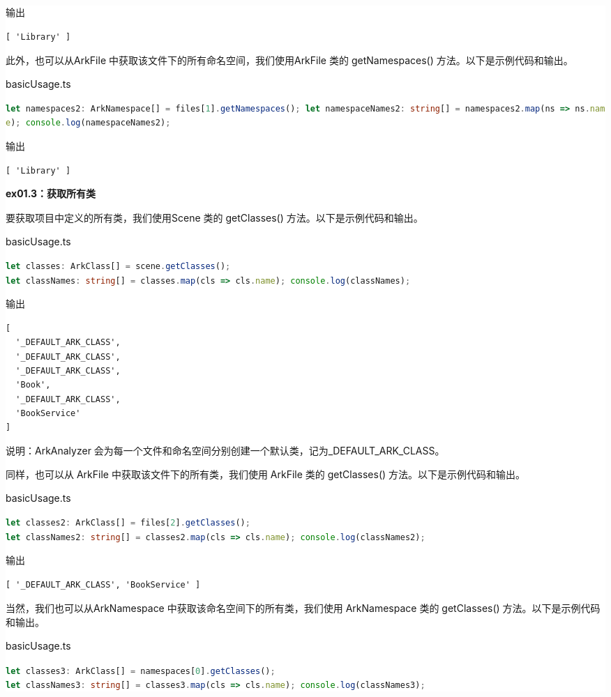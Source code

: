 输出
```console
[ 'Library' ]
```

此外，也可以从ArkFile 中获取该文件下的所有命名空间，我们使用ArkFile 类的 getNamespaces() 方法。以下是示例代码和输出。

basicUsage.ts
```typescript
let namespaces2: ArkNamespace[] = files[1].getNamespaces(); let namespaceNames2: string[] = namespaces2.map(ns => ns.name); console.log(namespaceNames2);
```

输出
```console
[ 'Library' ]
```

**ex01.3：获取所有类**

要获取项目中定义的所有类，我们使用Scene 类的 getClasses() 方法。以下是示例代码和输出。

basicUsage.ts
```typescript
let classes: ArkClass[] = scene.getClasses();
let classNames: string[] = classes.map(cls => cls.name); console.log(classNames);
```

输出
```console
[
  '_DEFAULT_ARK_CLASS',
  '_DEFAULT_ARK_CLASS',
  '_DEFAULT_ARK_CLASS',
  'Book',
  '_DEFAULT_ARK_CLASS',
  'BookService'
]
```
说明：ArkAnalyzer 会为每一个文件和命名空间分别创建一个默认类，记为_DEFAULT_ARK_CLASS。

同样，也可以从 ArkFile 中获取该文件下的所有类，我们使用 ArkFile 类的 getClasses() 方法。以下是示例代码和输出。

basicUsage.ts
```typescript
let classes2: ArkClass[] = files[2].getClasses();
let classNames2: string[] = classes2.map(cls => cls.name); console.log(classNames2);
```

输出
```console
[ '_DEFAULT_ARK_CLASS', 'BookService' ]
```

当然，我们也可以从ArkNamespace 中获取该命名空间下的所有类，我们使用 ArkNamespace 类的 getClasses() 方法。以下是示例代码和输出。

basicUsage.ts
```typescript
let classes3: ArkClass[] = namespaces[0].getClasses();
let classNames3: string[] = classes3.map(cls => cls.name); console.log(classNames3);
```
